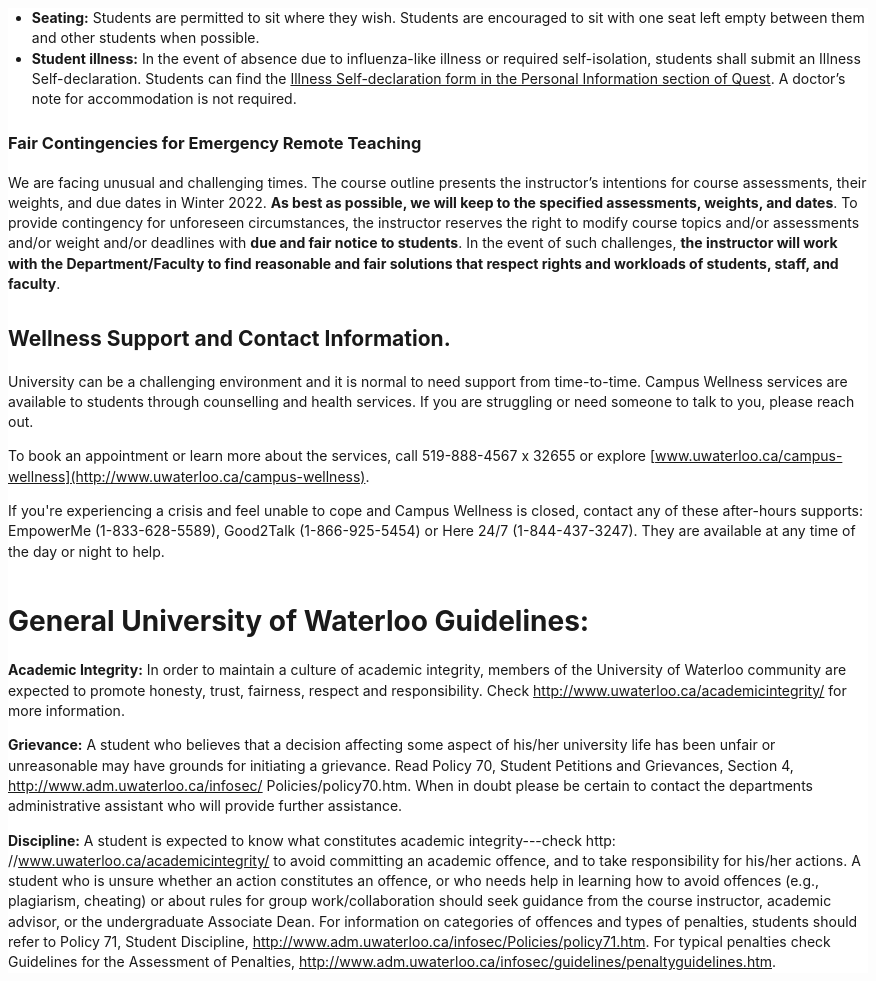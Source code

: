 - **Seating:** Students are permitted to sit where they wish. Students are encouraged to sit with one seat left empty between them and other students when possible.
- **Student illness:** In the event of absence due to influenza-like illness or required self-isolation, students shall submit an Illness Self-declaration. Students can find the [Illness Self-declaration form in the Personal Information section of Quest](https://uwaterloo.ca/quest/help/students/how-do-i/self-declare-my-illness). A doctor’s note for accommodation is not required.

### Fair Contingencies for Emergency Remote Teaching

We are facing unusual and challenging times. The course outline presents the instructor’s intentions for course assessments, their weights, and due dates in Winter 2022. **As best as possible, we will keep to the specified assessments, weights, and dates**. To provide contingency for unforeseen circumstances, the instructor reserves the right to modify course topics and/or assessments and/or weight and/or deadlines with **due and fair notice to students**. In the event of such challenges, **the instructor will work with the Department/Faculty to find reasonable and fair solutions that respect rights and workloads of students, staff, and faculty**. 

## Wellness Support and Contact Information.

<a name="wellness"></a>

University can be a challenging environment and it is normal to need support from time-to-time. Campus Wellness services are available to students through counselling and health services. If you are struggling or need someone to talk to you, please reach out. 

To book an appointment or learn more about the services, call 519-888-4567 x 32655 or explore [www.uwaterloo.ca/campus-wellness](http://www.uwaterloo.ca/campus-wellness). 

If you're experiencing a crisis and feel unable to cope and Campus Wellness is closed, contact any of these after-hours supports: EmpowerMe (1-833-628-5589), Good2Talk (1-866-925-5454) or Here 24/7 (1-844-437-3247). They are available at any time of the day or night to help.





General University of Waterloo Guidelines:
==========================================

<a name="policies"></a>

**Academic Integrity:** In order to maintain a culture of academic
integrity, members of the University of Waterloo community are expected
to promote honesty, trust, fairness, respect and responsibility. Check
http://www.uwaterloo.ca/academicintegrity/ for more information.

**Grievance:** A student who believes that a decision affecting some
aspect of his/her university life has been unfair or unreasonable may
have grounds for initiating a grievance. Read Policy 70, Student
Petitions and Grievances, Section 4,
http://www.adm.uwaterloo.ca/infosec/ Policies/policy70.htm. When in
doubt please be certain to contact the departments administrative
assistant who will provide further assistance.

**Discipline:** A student is expected to know what constitutes academic
integrity---check http: //www.uwaterloo.ca/academicintegrity/ to avoid
committing an academic offence, and to take responsibility for his/her
actions. A student who is unsure whether an action constitutes an
offence, or who needs help in learning how to avoid offences (e.g.,
plagiarism, cheating) or about rules for group work/collaboration should
seek guidance from the course instructor, academic advisor, or the
undergraduate Associate Dean. For information on categories of offences
and types of penalties, students should refer to Policy 71, Student
Discipline, http://www.adm.uwaterloo.ca/infosec/Policies/policy71.htm.
For typical penalties check Guidelines for the Assessment of Penalties,
http://www.adm.uwaterloo.ca/infosec/guidelines/penaltyguidelines.htm.
